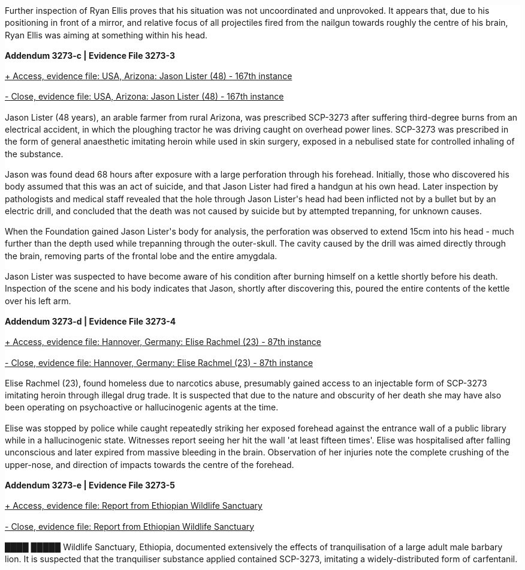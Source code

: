 Further inspection of Ryan Ellis proves that his situation was not uncoordinated and unprovoked. It appears that, due to his positioning in front of a mirror, and relative focus of all projectiles fired from the nailgun towards roughly the centre of his brain, Ryan Ellis was aiming at something within his head.

**Addendum 3273-c | Evidence File 3273-3**

[+ Access, evidence file: USA, Arizona: Jason Lister (48) - 167th instance](javascript:;)

[\- Close, evidence file: USA, Arizona: Jason Lister (48) - 167th instance](javascript:;)

Jason Lister (48 years), an arable farmer from rural Arizona, was prescribed SCP-3273 after suffering third-degree burns from an electrical accident, in which the ploughing tractor he was driving caught on overhead power lines. SCP-3273 was prescribed in the form of general anaesthetic imitating heroin while used in skin surgery, exposed in a nebulised state for controlled inhaling of the substance.

Jason was found dead 68 hours after exposure with a large perforation through his forehead. Initially, those who discovered his body assumed that this was an act of suicide, and that Jason Lister had fired a handgun at his own head. Later inspection by pathologists and medical staff revealed that the hole through Jason Lister's head had been inflicted not by a bullet but by an electric drill, and concluded that the death was not caused by suicide but by attempted trepanning, for unknown causes.

When the Foundation gained Jason Lister's body for analysis, the perforation was observed to extend 15cm into his head - much further than the depth used while trepanning through the outer-skull. The cavity caused by the drill was aimed directly through the brain, removing parts of the frontal lobe and the entire amygdala.

Jason Lister was suspected to have become aware of his condition after burning himself on a kettle shortly before his death. Inspection of the scene and his body indicates that Jason, shortly after discovering this, poured the entire contents of the kettle over his left arm.

**Addendum 3273-d | Evidence File 3273-4**

[+ Access, evidence file: Hannover, Germany: Elise Rachmel (23) - 87th instance](javascript:;)

[\- Close, evidence file: Hannover, Germany: Elise Rachmel (23) - 87th instance](javascript:;)

Elise Rachmel (23), found homeless due to narcotics abuse, presumably gained access to an injectable form of SCP-3273 imitating heroin through illegal drug trade. It is suspected that due to the nature and obscurity of her death she may have also been operating on psychoactive or hallucinogenic agents at the time.

Elise was stopped by police while caught repeatedly striking her exposed forehead against the entrance wall of a public library while in a hallucinogenic state. Witnesses report seeing her hit the wall 'at least fifteen times'. Elise was hospitalised after falling unconscious and later expired from massive bleeding in the brain. Observation of her injuries note the complete crushing of the upper-nose, and direction of impacts towards the centre of the forehead.

**Addendum 3273-e | Evidence File 3273-5**

[+ Access, evidence file: Report from Ethiopian Wildlife Sanctuary](javascript:;)

[\- Close, evidence file: Report from Ethiopian Wildlife Sanctuary](javascript:;)

████ █████ Wildlife Sanctuary, Ethiopia, documented extensively the effects of tranquilisation of a large adult male barbary lion. It is suspected that the tranquiliser substance applied contained SCP-3273, imitating a widely-distributed form of carfentanil.
